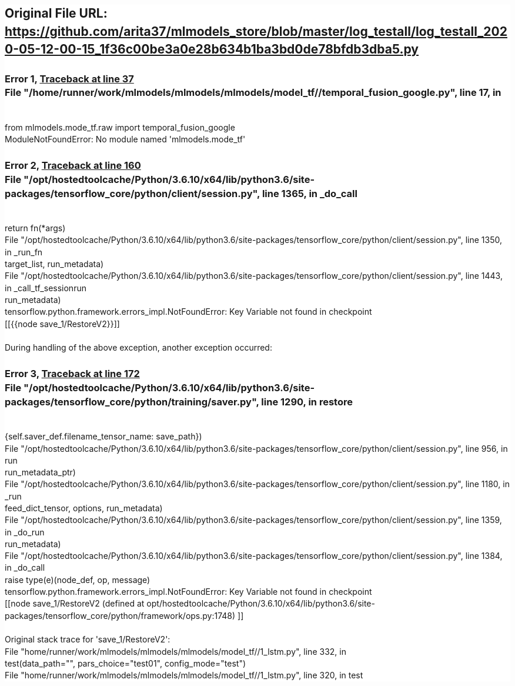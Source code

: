 ## Original File URL: https://github.com/arita37/mlmodels_store/blob/master/log_testall/log_testall_2020-05-12-00-15_1f36c00be3a0e28b634b1ba3bd0de78bfdb3dba5.py


### Error 1, [Traceback at line 37](https://github.com/arita37/mlmodels_store/blob/master/log_testall/log_testall_2020-05-12-00-15_1f36c00be3a0e28b634b1ba3bd0de78bfdb3dba5.py#L37)<br />  File "/home/runner/work/mlmodels/mlmodels/mlmodels/model_tf//temporal_fusion_google.py", line 17, in <module>
<br />    from mlmodels.mode_tf.raw  import temporal_fusion_google
<br />ModuleNotFoundError: No module named 'mlmodels.mode_tf'



### Error 2, [Traceback at line 160](https://github.com/arita37/mlmodels_store/blob/master/log_testall/log_testall_2020-05-12-00-15_1f36c00be3a0e28b634b1ba3bd0de78bfdb3dba5.py#L160)<br />  File "/opt/hostedtoolcache/Python/3.6.10/x64/lib/python3.6/site-packages/tensorflow_core/python/client/session.py", line 1365, in _do_call
<br />    return fn(*args)
<br />  File "/opt/hostedtoolcache/Python/3.6.10/x64/lib/python3.6/site-packages/tensorflow_core/python/client/session.py", line 1350, in _run_fn
<br />    target_list, run_metadata)
<br />  File "/opt/hostedtoolcache/Python/3.6.10/x64/lib/python3.6/site-packages/tensorflow_core/python/client/session.py", line 1443, in _call_tf_sessionrun
<br />    run_metadata)
<br />tensorflow.python.framework.errors_impl.NotFoundError: Key Variable not found in checkpoint
<br />	 [[{{node save_1/RestoreV2}}]]
<br />
<br />During handling of the above exception, another exception occurred:
<br />



### Error 3, [Traceback at line 172](https://github.com/arita37/mlmodels_store/blob/master/log_testall/log_testall_2020-05-12-00-15_1f36c00be3a0e28b634b1ba3bd0de78bfdb3dba5.py#L172)<br />  File "/opt/hostedtoolcache/Python/3.6.10/x64/lib/python3.6/site-packages/tensorflow_core/python/training/saver.py", line 1290, in restore
<br />    {self.saver_def.filename_tensor_name: save_path})
<br />  File "/opt/hostedtoolcache/Python/3.6.10/x64/lib/python3.6/site-packages/tensorflow_core/python/client/session.py", line 956, in run
<br />    run_metadata_ptr)
<br />  File "/opt/hostedtoolcache/Python/3.6.10/x64/lib/python3.6/site-packages/tensorflow_core/python/client/session.py", line 1180, in _run
<br />    feed_dict_tensor, options, run_metadata)
<br />  File "/opt/hostedtoolcache/Python/3.6.10/x64/lib/python3.6/site-packages/tensorflow_core/python/client/session.py", line 1359, in _do_run
<br />    run_metadata)
<br />  File "/opt/hostedtoolcache/Python/3.6.10/x64/lib/python3.6/site-packages/tensorflow_core/python/client/session.py", line 1384, in _do_call
<br />    raise type(e)(node_def, op, message)
<br />tensorflow.python.framework.errors_impl.NotFoundError: Key Variable not found in checkpoint
<br />	 [[node save_1/RestoreV2 (defined at opt/hostedtoolcache/Python/3.6.10/x64/lib/python3.6/site-packages/tensorflow_core/python/framework/ops.py:1748) ]]
<br />
<br />Original stack trace for 'save_1/RestoreV2':
<br />  File "home/runner/work/mlmodels/mlmodels/mlmodels/model_tf//1_lstm.py", line 332, in <module>
<br />    test(data_path="", pars_choice="test01", config_mode="test")
<br />  File "home/runner/work/mlmodels/mlmodels/mlmodels/model_tf//1_lstm.py", line 320, in test